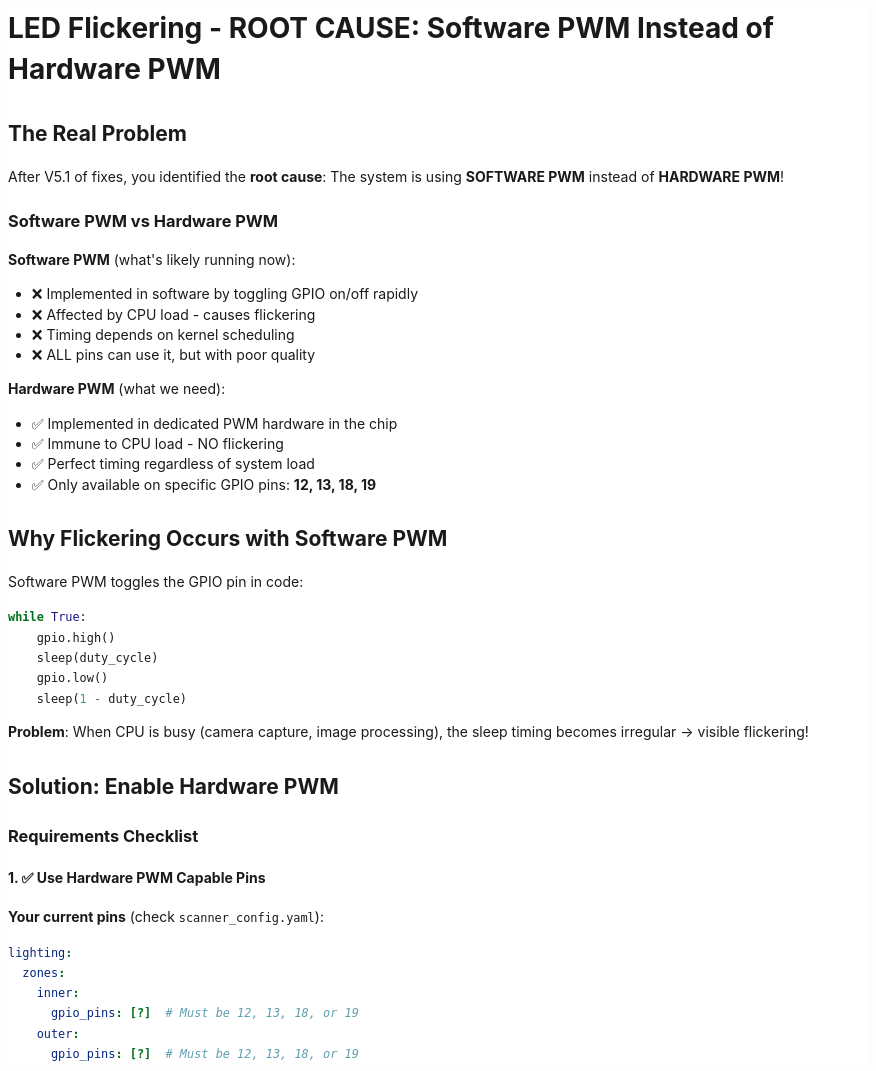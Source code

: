 # LED Flickering - ROOT CAUSE: Software PWM Instead of Hardware PWM

## The Real Problem

After V5.1 of fixes, you identified the **root cause**: The system is using **SOFTWARE PWM** instead of **HARDWARE PWM**!

### Software PWM vs Hardware PWM

**Software PWM** (what's likely running now):
- ❌ Implemented in software by toggling GPIO on/off rapidly
- ❌ Affected by CPU load - causes flickering
- ❌ Timing depends on kernel scheduling
- ❌ ALL pins can use it, but with poor quality

**Hardware PWM** (what we need):
- ✅ Implemented in dedicated PWM hardware in the chip
- ✅ Immune to CPU load - NO flickering
- ✅ Perfect timing regardless of system load
- ✅ Only available on specific GPIO pins: **12, 13, 18, 19**

## Why Flickering Occurs with Software PWM

Software PWM toggles the GPIO pin in code:
```python
while True:
    gpio.high()
    sleep(duty_cycle)
    gpio.low()
    sleep(1 - duty_cycle)
```

**Problem**: When CPU is busy (camera capture, image processing), the sleep timing becomes irregular → visible flickering!

## Solution: Enable Hardware PWM

### Requirements Checklist

#### 1. ✅ Use Hardware PWM Capable Pins
**Your current pins** (check `scanner_config.yaml`):
```yaml
lighting:
  zones:
    inner:
      gpio_pins: [?]  # Must be 12, 13, 18, or 19
    outer:
      gpio_pins: [?]  # Must be 12, 13, 18, or 19
```
